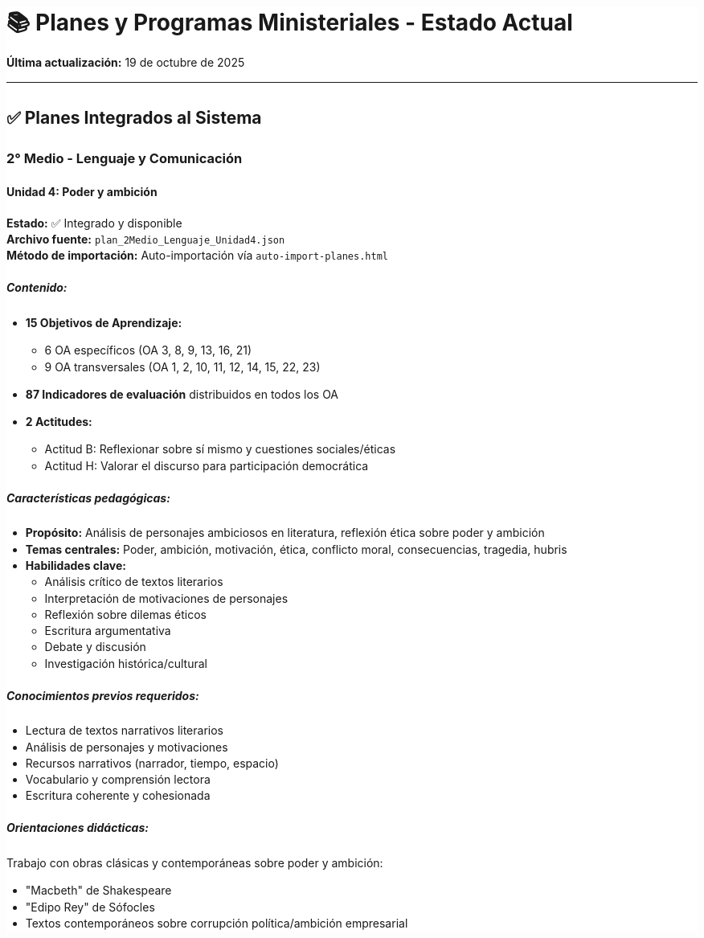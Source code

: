 # 📚 Planes y Programas Ministeriales - Estado Actual

**Última actualización:** 19 de octubre de 2025

---

## ✅ Planes Integrados al Sistema

### 2° Medio - Lenguaje y Comunicación

#### **Unidad 4: Poder y ambición**

**Estado:** ✅ Integrado y disponible  
**Archivo fuente:** `plan_2Medio_Lenguaje_Unidad4.json`  
**Método de importación:** Auto-importación vía `auto-import-planes.html`

##### Contenido:
- **15 Objetivos de Aprendizaje:**
  - 6 OA específicos (OA 3, 8, 9, 13, 16, 21)
  - 9 OA transversales (OA 1, 2, 10, 11, 12, 14, 15, 22, 23)

- **87 Indicadores de evaluación** distribuidos en todos los OA

- **2 Actitudes:**
  - Actitud B: Reflexionar sobre sí mismo y cuestiones sociales/éticas
  - Actitud H: Valorar el discurso para participación democrática

##### Características pedagógicas:
- **Propósito:** Análisis de personajes ambiciosos en literatura, reflexión ética sobre poder y ambición
- **Temas centrales:** Poder, ambición, motivación, ética, conflicto moral, consecuencias, tragedia, hubris
- **Habilidades clave:**
  - Análisis crítico de textos literarios
  - Interpretación de motivaciones de personajes
  - Reflexión sobre dilemas éticos
  - Escritura argumentativa
  - Debate y discusión
  - Investigación histórica/cultural

##### Conocimientos previos requeridos:
- Lectura de textos narrativos literarios
- Análisis de personajes y motivaciones
- Recursos narrativos (narrador, tiempo, espacio)
- Vocabulario y comprensión lectora
- Escritura coherente y cohesionada

##### Orientaciones didácticas:
Trabajo con obras clásicas y contemporáneas sobre poder y ambición:
- "Macbeth" de Shakespeare
- "Edipo Rey" de Sófocles
- Textos contemporáneos sobre corrupción política/ambición empresarial

